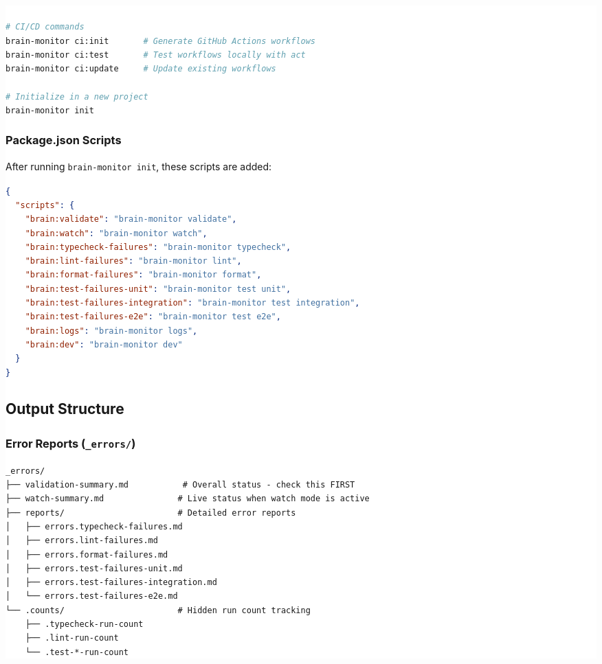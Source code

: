 ```bash

# CI/CD commands
brain-monitor ci:init       # Generate GitHub Actions workflows
brain-monitor ci:test       # Test workflows locally with act
brain-monitor ci:update     # Update existing workflows

# Initialize in a new project
brain-monitor init
```

### Package.json Scripts

After running `brain-monitor init`, these scripts are added:

```json
{
  "scripts": {
    "brain:validate": "brain-monitor validate",
    "brain:watch": "brain-monitor watch",
    "brain:typecheck-failures": "brain-monitor typecheck",
    "brain:lint-failures": "brain-monitor lint",
    "brain:format-failures": "brain-monitor format",
    "brain:test-failures-unit": "brain-monitor test unit",
    "brain:test-failures-integration": "brain-monitor test integration",
    "brain:test-failures-e2e": "brain-monitor test e2e",
    "brain:logs": "brain-monitor logs",
    "brain:dev": "brain-monitor dev"
  }
}
```

## Output Structure

### Error Reports (`_errors/`)

```
_errors/
├── validation-summary.md           # Overall status - check this FIRST
├── watch-summary.md               # Live status when watch mode is active
├── reports/                       # Detailed error reports
│   ├── errors.typecheck-failures.md
│   ├── errors.lint-failures.md
│   ├── errors.format-failures.md
│   ├── errors.test-failures-unit.md
│   ├── errors.test-failures-integration.md
│   └── errors.test-failures-e2e.md
└── .counts/                       # Hidden run count tracking
    ├── .typecheck-run-count
    ├── .lint-run-count
    └── .test-*-run-count
```
